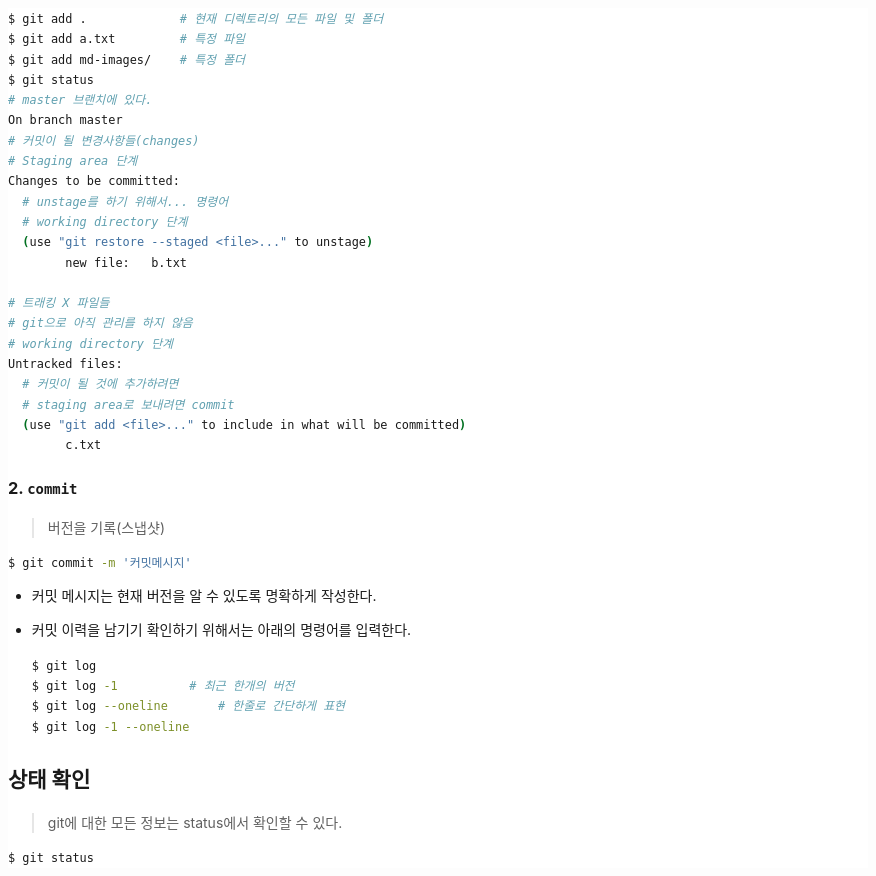 ```bash
$ git add .				# 현재 디렉토리의 모든 파일 및 폴더
$ git add a.txt			# 특정 파일
$ git add md-images/	# 특정 폴더
$ git status
# master 브랜치에 있다.
On branch master
# 커밋이 될 변경사항들(changes)
# Staging area 단계
Changes to be committed:
  # unstage를 하기 위해서... 명령어
  # working directory 단계
  (use "git restore --staged <file>..." to unstage)
        new file:   b.txt
        
# 트래킹 X 파일들
# git으로 아직 관리를 하지 않음
# working directory 단계
Untracked files:
  # 커밋이 될 것에 추가하려면
  # staging area로 보내려면 commit
  (use "git add <file>..." to include in what will be committed)
        c.txt
```



### 2. `commit`

> 버전을 기록(스냅샷)

```bash
$ git commit -m '커밋메시지'
```

- 커밋 메시지는 현재 버전을 알 수 있도록 명확하게 작성한다.

- 커밋 이력을 남기기 확인하기 위해서는 아래의 명령어를 입력한다.

  ```bash
  $ git log
  $ git log -1			# 최근 한개의 버전
  $ git log --oneline		# 한줄로 간단하게 표현
  $ git log -1 --oneline
  ```



## 상태 확인

> git에 대한 모든 정보는 status에서 확인할 수 있다.

```bash
$ git status
```


